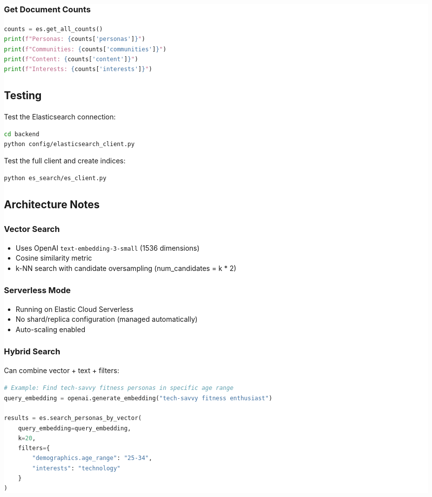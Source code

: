 ### Get Document Counts

```python
counts = es.get_all_counts()
print(f"Personas: {counts['personas']}")
print(f"Communities: {counts['communities']}")
print(f"Content: {counts['content']}")
print(f"Interests: {counts['interests']}")
```

## Testing

Test the Elasticsearch connection:

```bash
cd backend
python config/elasticsearch_client.py
```

Test the full client and create indices:

```bash
python es_search/es_client.py
```

## Architecture Notes

### Vector Search
- Uses OpenAI `text-embedding-3-small` (1536 dimensions)
- Cosine similarity metric
- k-NN search with candidate oversampling (num_candidates = k * 2)

### Serverless Mode
- Running on Elastic Cloud Serverless
- No shard/replica configuration (managed automatically)
- Auto-scaling enabled

### Hybrid Search
Can combine vector + text + filters:

```python
# Example: Find tech-savvy fitness personas in specific age range
query_embedding = openai.generate_embedding("tech-savvy fitness enthusiast")

results = es.search_personas_by_vector(
    query_embedding=query_embedding,
    k=20,
    filters={
        "demographics.age_range": "25-34",
        "interests": "technology"
    }
)
```
